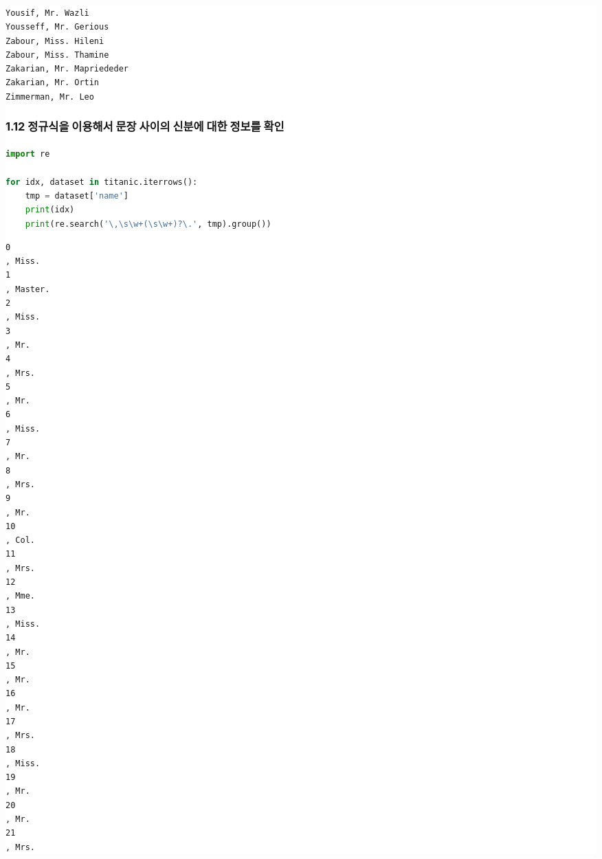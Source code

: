     Yousif, Mr. Wazli
    Yousseff, Mr. Gerious
    Zabour, Miss. Hileni
    Zabour, Miss. Thamine
    Zakarian, Mr. Mapriededer
    Zakarian, Mr. Ortin
    Zimmerman, Mr. Leo


### 1.12 정규식을 이용해서 문장 사이의 신분에 대한 정보를 확인


```python
import re

for idx, dataset in titanic.iterrows():
    tmp = dataset['name']
    print(idx)
    print(re.search('\,\s\w+(\s\w+)?\.', tmp).group())
```

    0
    , Miss.
    1
    , Master.
    2
    , Miss.
    3
    , Mr.
    4
    , Mrs.
    5
    , Mr.
    6
    , Miss.
    7
    , Mr.
    8
    , Mrs.
    9
    , Mr.
    10
    , Col.
    11
    , Mrs.
    12
    , Mme.
    13
    , Miss.
    14
    , Mr.
    15
    , Mr.
    16
    , Mr.
    17
    , Mrs.
    18
    , Miss.
    19
    , Mr.
    20
    , Mr.
    21
    , Mrs.